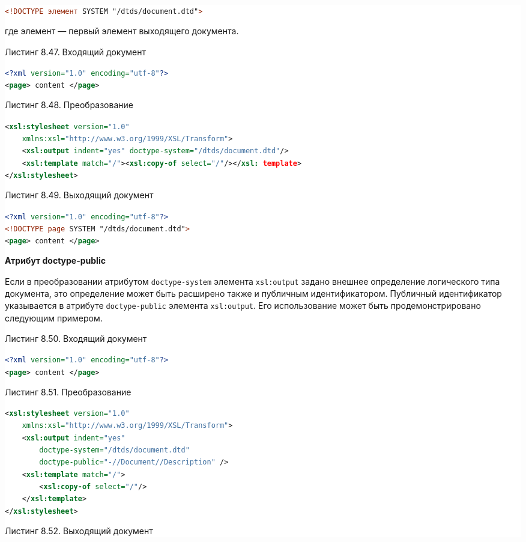 ```xml
<!DOCTYPE элемент SYSTEM "/dtds/document.dtd">
```

где элемент — первый элемент выходящего документа.

Листинг 8.47. Входящий документ

```xml
<?xml version="1.0" encoding="utf-8"?>
<page> content </page>
```

Листинг 8.48. Преобразование

```xml
<xsl:stylesheet version="1.0"
    xmlns:xsl="http://www.w3.org/1999/XSL/Transform">
    <xsl:output indent="yes" doctype-system="/dtds/document.dtd"/>
    <xsl:template match="/"><xsl:copy-of select="/"/></xsl: template>
</xsl:stylesheet>
```

Листинг 8.49. Выходящий документ

```xml
<?xml version="1.0" encoding="utf-8"?>
<!DOCTYPE page SYSTEM "/dtds/document.dtd">
<page> content </page>
```

**Атрибут doctype-public**

Если в преобразовании атрибутом `doctype-system` элемента `xsl:output` задано внешнее определение логического типа документа, это определение может быть расширено также и публичным идентификатором. Публичный идентификатор указывается в атрибуте `doctype-public` элемента `xsl:output`. Его использование может быть продемонстрировано следующим примером.

Листинг 8.50. Входящий документ

```xml
<?xml version="1.0" encoding="utf-8"?>
<page> content </page>
```

Листинг 8.51. Преобразование

```xml
<xsl:stylesheet version="1.0"
    xmlns:xsl="http://www.w3.org/1999/XSL/Transform">
    <xsl:output indent="yes"
        doctype-system="/dtds/document.dtd"
        doctype-public="-//Document//Description" />
    <xsl:template match="/">
        <xsl:copy-of select="/"/>
    </xsl:template>
</xsl:stylesheet>
```

Листинг 8.52. Выходящий документ
